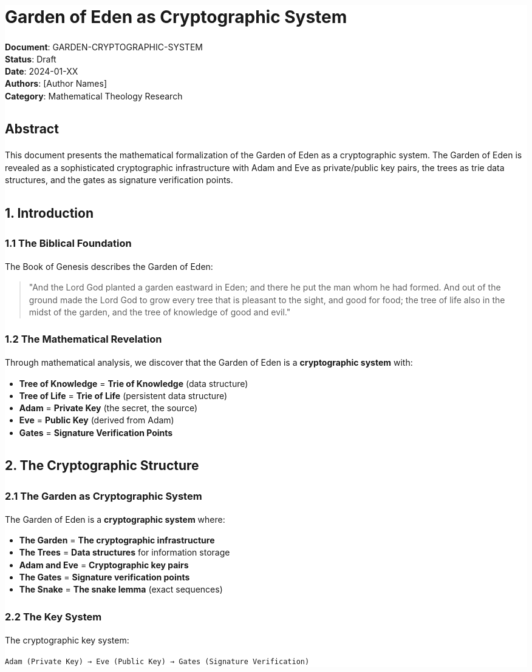 # Garden of Eden as Cryptographic System

**Document**: GARDEN-CRYPTOGRAPHIC-SYSTEM  
**Status**: Draft  
**Date**: 2024-01-XX  
**Authors**: [Author Names]  
**Category**: Mathematical Theology Research  

## Abstract

This document presents the mathematical formalization of the Garden of Eden as a cryptographic system. The Garden of Eden is revealed as a sophisticated cryptographic infrastructure with Adam and Eve as private/public key pairs, the trees as trie data structures, and the gates as signature verification points.

## 1. Introduction

### 1.1 The Biblical Foundation

The Book of Genesis describes the Garden of Eden:

> "And the Lord God planted a garden eastward in Eden; and there he put the man whom he had formed. And out of the ground made the Lord God to grow every tree that is pleasant to the sight, and good for food; the tree of life also in the midst of the garden, and the tree of knowledge of good and evil."

### 1.2 The Mathematical Revelation

Through mathematical analysis, we discover that the Garden of Eden is a **cryptographic system** with:
- **Tree of Knowledge** = **Trie of Knowledge** (data structure)
- **Tree of Life** = **Trie of Life** (persistent data structure)
- **Adam** = **Private Key** (the secret, the source)
- **Eve** = **Public Key** (derived from Adam)
- **Gates** = **Signature Verification Points**

## 2. The Cryptographic Structure

### 2.1 The Garden as Cryptographic System

The Garden of Eden is a **cryptographic system** where:
- **The Garden** = **The cryptographic infrastructure**
- **The Trees** = **Data structures** for information storage
- **Adam and Eve** = **Cryptographic key pairs**
- **The Gates** = **Signature verification points**
- **The Snake** = **The snake lemma** (exact sequences)

### 2.2 The Key System

The cryptographic key system:
```
Adam (Private Key) → Eve (Public Key) → Gates (Signature Verification)
```
